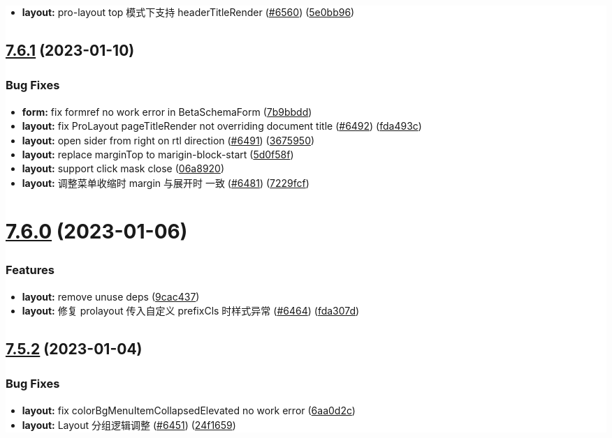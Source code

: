 - **layout:** pro-layout top 模式下支持 headerTitleRender ([#6560](https://github.com/ant-design/pro-components/issues/6560)) ([5e0bb96](https://github.com/ant-design/pro-components/commit/5e0bb96e1f733a182023542beaae81b49ee6dcc7))

## [7.6.1](https://github.com/ant-design/pro-components/compare/@ant-design/pro-layout@7.6.0...@ant-design/pro-layout@7.6.1) (2023-01-10)

### Bug Fixes

- **form:** fix formref no work error in BetaSchemaForm ([7b9bbdd](https://github.com/ant-design/pro-components/commit/7b9bbddbd7e1f51cca9490170ec24fc4817a1620))
- **layout:** fix ProLayout pageTitleRender not overriding document title ([#6492](https://github.com/ant-design/pro-components/issues/6492)) ([fda493c](https://github.com/ant-design/pro-components/commit/fda493c9ffd1a2e6d9bc7bcd51ffb57f75cfe518))
- **layout:** open sider from right on rtl direction ([#6491](https://github.com/ant-design/pro-components/issues/6491)) ([3675950](https://github.com/ant-design/pro-components/commit/36759508767f92a3dc3c7374b1a0092a6c3dab1d))
- **layout:** replace marginTop to marigin-block-start ([5d0f58f](https://github.com/ant-design/pro-components/commit/5d0f58fea713d4eead7d0c6f76c09a60f96fda2b))
- **layout:** support click mask close ([06a8920](https://github.com/ant-design/pro-components/commit/06a8920933a7a956df0895bf8b2922499ae1075a))
- **layout:** 调整菜单收缩时 margin 与展开时 一致 ([#6481](https://github.com/ant-design/pro-components/issues/6481)) ([7229fcf](https://github.com/ant-design/pro-components/commit/7229fcfa861fc9d01a8cbbde22d003d9a497c027))

# [7.6.0](https://github.com/ant-design/pro-components/compare/@ant-design/pro-layout@7.5.2...@ant-design/pro-layout@7.6.0) (2023-01-06)

### Features

- **layout:** remove unuse deps ([9cac437](https://github.com/ant-design/pro-components/commit/9cac43772b9bea76d167a101626a3fdc247e238f))
- **layout:** 修复 prolayout 传入自定义 prefixCls 时样式异常 ([#6464](https://github.com/ant-design/pro-components/issues/6464)) ([fda307d](https://github.com/ant-design/pro-components/commit/fda307d11c849a02c9d30e1c5a876588f532609d))

## [7.5.2](https://github.com/ant-design/pro-components/compare/@ant-design/pro-layout@7.5.1...@ant-design/pro-layout@7.5.2) (2023-01-04)

### Bug Fixes

- **layout:** fix colorBgMenuItemCollapsedElevated no work error ([6aa0d2c](https://github.com/ant-design/pro-components/commit/6aa0d2ceb77dc55aad17babd447716eb3db94652))
- **layout:** Layout 分组逻辑调整 ([#6451](https://github.com/ant-design/pro-components/issues/6451)) ([24f1659](https://github.com/ant-design/pro-components/commit/24f1659c71b3888e7421ebd690d311bfc8cfc616))
